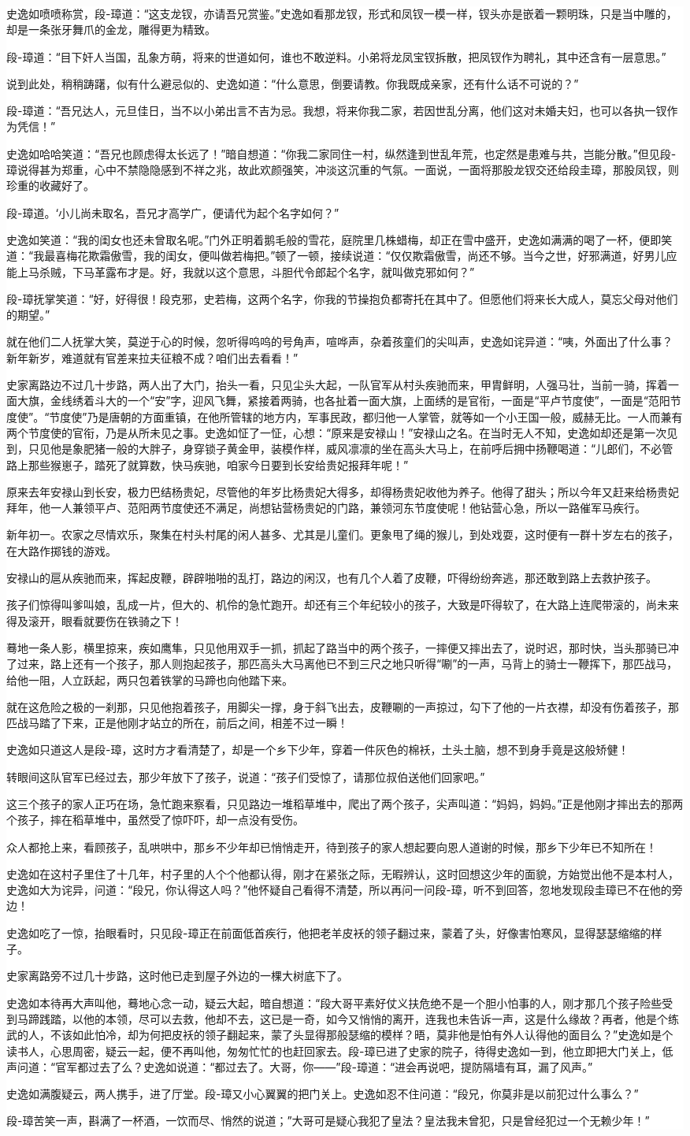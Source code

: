 史逸如喷喷称赏，段-璋道：“这支龙钗，亦请吾兄赏鉴。”史逸如看那龙钗，形式和凤钗一模一样，钗头亦是嵌着一颗明珠，只是当中雕的，却是一条张牙舞爪的金龙，雕得更为精致。  

段-璋道：“目下奸人当国，乱象方萌，将来的世道如何，谁也不敢逆料。小弟将龙凤宝钗拆散，把凤钗作为聘礼，其中还含有一层意思。”  

说到此处，稍稍踌躇，似有什么避忌似的、史逸如道：“什么意思，倒要请教。你我既成亲家，还有什么话不可说的？”  

段-璋道：“吾兄达人，元旦佳日，当不以小弟出言不吉为忌。我想，将来你我二家，若因世乱分离，他们这对未婚夫妇，也可以各执一钗作为凭信！”  

史逸如哈哈笑道：“吾兄也顾虑得太长远了！”暗自想道：“你我二家同住一村，纵然逢到世乱年荒，也定然是患难与共，岂能分散。”但见段-
璋说得甚为郑重，心中不禁隐隐感到不祥之兆，故此欢颜强笑，冲淡这沉重的气氛。一面说，一面将那股龙钗交还给段圭璋，那股凤钗，则珍重的收藏好了。  

段-璋道。‘小儿尚未取名，吾兄才高学广，便请代为起个名字如何？”  

史逸如笑道：“我的闺女也还未曾取名呢。”门外正明着鹅毛般的雪花，庭院里几株蜡梅，却正在雪中盛开，史逸如满满的喝了一杯，便即笑道：“我最喜梅花欺霜傲雪，我的闺女，便叫做若梅把。”顿了一顿，接续说道：“仅仅欺霜傲雪，尚还不够。当今之世，好邪满道，好男儿应能上马杀贼，下马革露布才是。好，我就以这个意思，斗胆代令郎起个名字，就叫做克邪如何？”  

段-璋抚掌笑道：“好，好得很！段克邪，史若梅，这两个名字，你我的节操抱负都寄托在其中了。但愿他们将来长大成人，莫忘父母对他们的期望。”  

就在他们二人抚掌大笑，莫逆于心的时候，忽听得呜呜的号角声，喧哗声，杂着孩童们的尖叫声，史逸如诧异道：“咦，外面出了什么事？新年新岁，难道就有官差来拉夫征粮不成？咱们出去看看！”  

史家离路边不过几十步路，两人出了大门，抬头一看，只见尘头大起，一队官军从村头疾驰而来，甲胄鲜明，人强马壮，当前一骑，挥着一面大旗，金线绣着斗大的一个“安”字，迎风飞舞，紧接着两骑，也各扯着一面大旗，上面绣的是官衔，一面是“平卢节度使”，一面是“范阳节度使”。“节度使”乃是唐朝的方面重镇，在他所管辖的地方内，军事民政，都归他一人掌管，就等如一个小王国一般，威赫无比。一人而兼有两个节度使的官衔，乃是从所未见之事。史逸如怔了一怔，心想：“原来是安禄山！”安禄山之名。在当时无人不知，史逸如却还是第一次见到，只见他是象肥猪一般的大胖子，身穿锁子黄金甲，装模作样，威风凛凛的坐在高头大马上，在前呼后拥中扬鞭喝道：“儿郎们，不必管路上那些猴崽子，踏死了就算数，快马疾驰，咱家今日要到长安给贵妃报拜年呢！”  

原来去年安禄山到长安，极力巴结杨贵妃，尽管他的年岁比杨贵妃大得多，却得杨贵妃收他为养子。他得了甜头；所以今年又赶来给杨贵妃拜年，他一人兼领平卢、范阳两节度使还不满足，尚想钻营杨贵妃的门路，兼领河东节度使呢！他钻营心急，所以一路催军马疾行。  

新年初一。农家之尽情欢乐，聚集在村头村尾的闲人甚多、尤其是儿童们。更象甩了绳的猴儿，到处戏耍，这时便有一群十岁左右的孩子，在大路作掷钱的游戏。  

安禄山的扈从疾驰而来，挥起皮鞭，辟辟啪啪的乱打，路边的闲汉，也有几个人着了皮鞭，吓得纷纷奔逃，那还敢到路上去救护孩子。  

孩子们惊得叫爹叫娘，乱成一片，但大的、机伶的急忙跑开。却还有三个年纪较小的孩子，大致是吓得软了，在大路上连爬带滚的，尚未来得及滚开，眼看就要伤在铁骑之下！  

蓦地一条人影，横里掠来，疾如鹰隼，只见他用双手一抓，抓起了路当中的两个孩子，一摔便又摔出去了，说时迟，那时快，当头那骑已冲了过来，路上还有一个孩子，那人则抱起孩子，那匹高头大马离他已不到三尺之地只听得“唰”的一声，马背上的骑士一鞭挥下，那匹战马，给他一阻，人立跃起，两只包着铁掌的马蹄也向他踏下来。  

就在这危险之极的一刹那，只见他抱着孩子，用脚尖一撑，身于斜飞出去，皮鞭唰的一声掠过，勾下了他的一片衣襟，却没有伤着孩子，那匹战马踏了下来，正是他刚才站立的所在，前后之间，相差不过一瞬！  

史逸如只道这人是段-璋，这时方才看清楚了，却是一个乡下少年，穿着一件灰色的棉袄，土头土脑，想不到身手竟是这般矫健！  

转眼间这队官军已经过去，那少年放下了孩子，说道：“孩子们受惊了，请那位叔伯送他们回家吧。”  

这三个孩子的家人正巧在场，急忙跑来察看，只见路边一堆稻草堆中，爬出了两个孩子，尖声叫道：“妈妈，妈妈。”正是他刚才摔出去的那两个孩子，摔在稻草堆中，虽然受了惊吓吓，却一点没有受伤。  

众人都抢上来，看顾孩子，乱哄哄中，那乡不少年却已悄悄走开，待到孩子的家人想起要向恩人道谢的时候，那乡下少年已不知所在！  

史逸如在这村子里住了十几年，村子里的人个个他都认得，刚才在紧张之际，无暇辨认，这时回想这少年的面貌，方始觉出他不是本村人，史逸如大为诧异，问道：“段兄，你认得这人吗？”他怀疑自己看得不清楚，所以再问一问段-璋，听不到回答，忽地发现段圭璋已不在他的旁边！  

史逸如吃了一惊，抬眼看时，只见段-璋正在前面低首疾行，他把老羊皮袄的领子翻过来，蒙着了头，好像害怕寒风，显得瑟瑟缩缩的样子。  

史家离路旁不过几十步路，这时他已走到屋子外边的一棵大树底下了。  

史逸如本待再大声叫他，蓦地心念一动，疑云大起，暗自想道：“段大哥平素好仗义扶危绝不是一个胆小怕事的人，刚才那几个孩子险些受到马蹄践踏，以他的本领，尽可以去救，他却不去，这已是一奇，如今又悄悄的离开，连我也未告诉一声，这是什么缘故？再者，他是个练武的人，不该如此怕冷，却为何把皮袄的领子翻起来，蒙了头显得那般瑟缩的模样？晤，莫非他是怕有外人认得他的面目么？”史逸如是个读书人，心思周密，疑云一起，便不再叫他，匆匆忙忙的也赶回家去。段-璋已进了史家的院子，待得史逸如一到，他立即把大门关上，低声问道：“官军都过去了么？史逸如说道：“都过去了。大哥，你——”段-璋道：“进会再说吧，提防隔墙有耳，漏了风声。”  

史逸如满腹疑云，两人携手，进了厅堂。段-璋又小心翼翼的把门关上。史逸如忍不住问道：“段兄，你莫非是以前犯过什么事么？”  

段-璋苦笑一声，斟满了一杯酒，一饮而尽、悄然的说道；”大哥可是疑心我犯了皇法？皇法我未曾犯，只是曾经犯过一个无赖少年！”  
